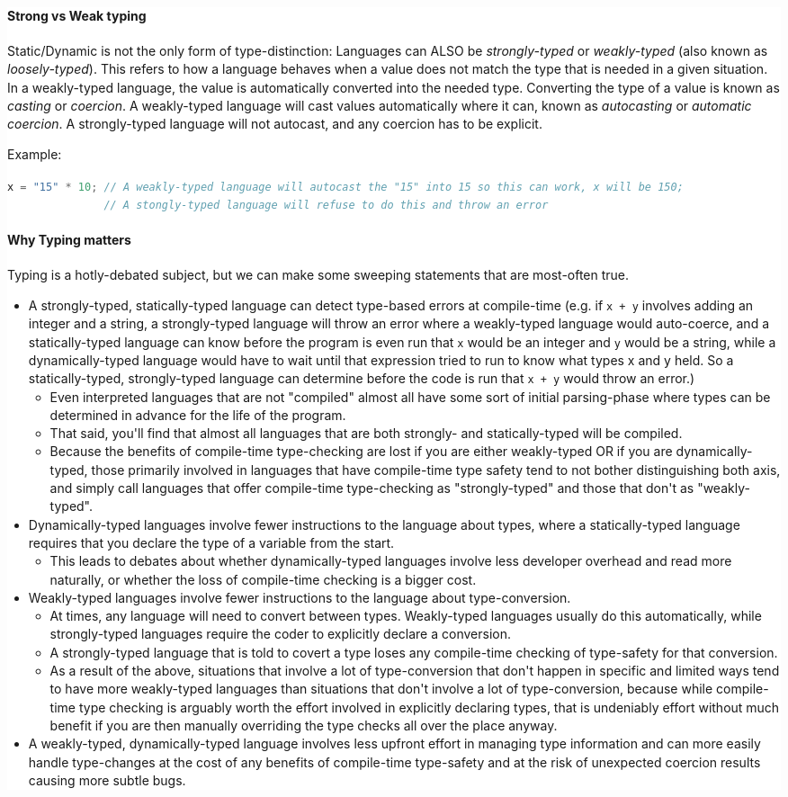 #### Strong vs Weak typing

Static/Dynamic is not the only form of type-distinction:  Languages can ALSO be *strongly-typed* or *weakly-typed* (also known as *loosely-typed*).  This refers to how a language behaves when a value does not match the type that is needed in a given situation.  In a weakly-typed language, the value is automatically converted into the needed type.  Converting the type of a value is known as *casting* or *coercion*.  A weakly-typed language will cast values automatically where it can, known as *autocasting* or *automatic coercion*.  A strongly-typed language will not autocast, and any coercion has to be explicit.

Example:
```javascript
x = "15" * 10; // A weakly-typed language will autocast the "15" into 15 so this can work, x will be 150;
               // A stongly-typed language will refuse to do this and throw an error
```

#### Why Typing matters

Typing is a hotly-debated subject, but we can make some sweeping statements that are most-often true.

* A strongly-typed, statically-typed language can detect type-based errors at compile-time  (e.g. if `x + y` involves adding an integer and a string, a strongly-typed language will throw an error where a weakly-typed language would auto-coerce, and a statically-typed language can know before the program is even run that `x` would be an integer and `y` would be a string, while a dynamically-typed language would have to wait until that expression tried to run to know what types x and y held.  So a statically-typed, strongly-typed language can determine before the code is run that `x + y` would throw an error.)
    * Even interpreted languages that are not "compiled" almost all have some sort of initial parsing-phase where types can be determined in advance for the life of the program.  
    * That said, you'll find that almost all languages that are both strongly- and statically-typed will be compiled.
    * Because the benefits of compile-time type-checking are lost if you are either weakly-typed OR if you are dynamically-typed, those primarily involved in languages that have compile-time type safety tend to not bother distinguishing both axis, and simply call languages that offer compile-time type-checking as "strongly-typed" and those that don't as "weakly-typed".  
* Dynamically-typed languages involve fewer instructions to the language about types, where a statically-typed language requires that you declare the type of a variable from the start.  
    * This leads to debates about whether dynamically-typed languages involve less developer overhead and read more naturally, or whether the loss of compile-time checking is a bigger cost.
* Weakly-typed languages involve fewer instructions to the language about type-conversion.
    * At times, any language will need to convert between types.  Weakly-typed languages usually do this automatically, while strongly-typed languages require the coder to explicitly declare a conversion.
    * A strongly-typed language that is told to covert a type loses any compile-time checking of type-safety for that conversion.
    * As a result of the above, situations that involve a lot of type-conversion that don't happen in specific and limited ways tend to have more weakly-typed languages than situations that don't involve a lot of type-conversion, because while compile-time type checking is arguably worth the effort involved in explicitly declaring types, that is undeniably effort without much benefit if you are then manually overriding the type checks all over the place anyway. 
* A weakly-typed, dynamically-typed language involves less upfront effort in managing type information and can more easily handle type-changes at the cost of any benefits of compile-time type-safety and at the risk of unexpected coercion results causing more subtle bugs. 
